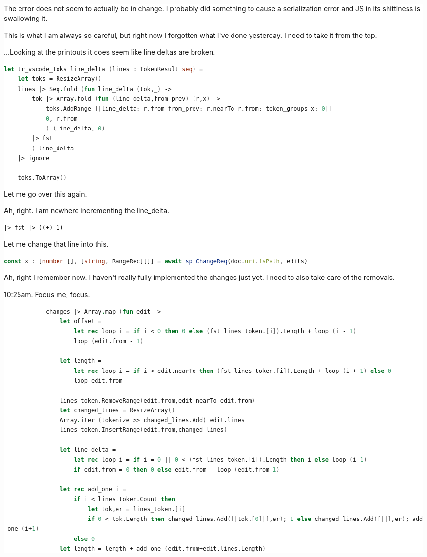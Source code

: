 The error does not seem to actually be in change. I probably did something to cause a serialization error and JS in its shittiness is swallowing it.

This is what I am always so careful, but right now I forgotten what I've done yesterday. I need to take it from the top.

...Looking at the printouts it does seem like line deltas are broken.

```fs
let tr_vscode_toks line_delta (lines : TokenResult seq) =
    let toks = ResizeArray()
    lines |> Seq.fold (fun line_delta (tok,_) ->
        tok |> Array.fold (fun (line_delta,from_prev) (r,x) ->
            toks.AddRange [|line_delta; r.from-from_prev; r.nearTo-r.from; token_groups x; 0|]
            0, r.from
            ) (line_delta, 0)
        |> fst
        ) line_delta
    |> ignore

    toks.ToArray()
```

Let me go over this again.

Ah, right. I am nowhere incrementing the line_delta.

`|> fst |> ((+) 1)`

Let me change that line into this.

```ts
const x : [number [], [string, RangeRec][]] = await spiChangeReq(doc.uri.fsPath, edits)
```

Ah, right I remember now. I haven't really fully implemented the changes just yet. I need to also take care of the removals.

10:25am. Focus me, focus.

```fs
            changes |> Array.map (fun edit ->
                let offset =
                    let rec loop i = if i < 0 then 0 else (fst lines_token.[i]).Length + loop (i - 1)
                    loop (edit.from - 1)

                let length =
                    let rec loop i = if i < edit.nearTo then (fst lines_token.[i]).Length + loop (i + 1) else 0
                    loop edit.from

                lines_token.RemoveRange(edit.from,edit.nearTo-edit.from)
                let changed_lines = ResizeArray()
                Array.iter (tokenize >> changed_lines.Add) edit.lines
                lines_token.InsertRange(edit.from,changed_lines)

                let line_delta =
                    let rec loop i = if i = 0 || 0 < (fst lines_token.[i]).Length then i else loop (i-1)
                    if edit.from = 0 then 0 else edit.from - loop (edit.from-1)

                let rec add_one i =
                    if i < lines_token.Count then
                        let tok,er = lines_token.[i]
                        if 0 < tok.Length then changed_lines.Add([|tok.[0]|],er); 1 else changed_lines.Add([||],er); add_one (i+1)
                    else 0
                let length = length + add_one (edit.from+edit.lines.Length)
```